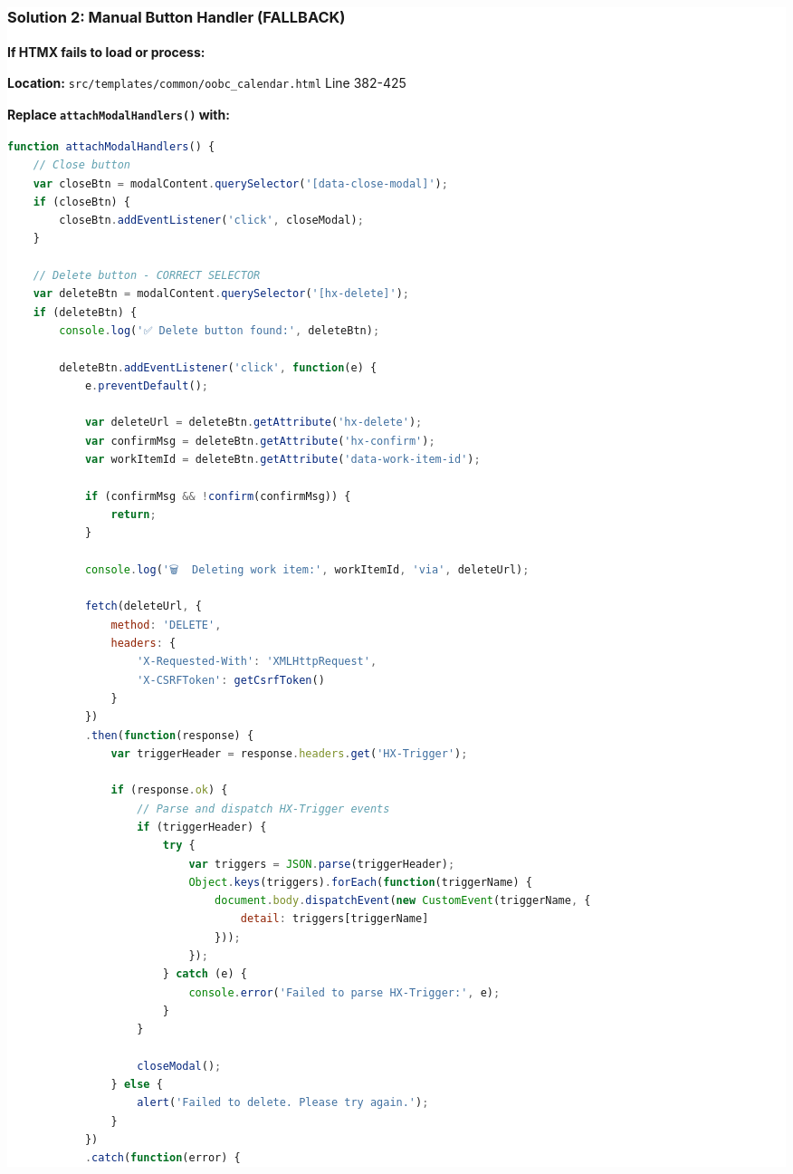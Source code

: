 ### Solution 2: Manual Button Handler (FALLBACK)

**If HTMX fails to load or process:**

**Location:** `src/templates/common/oobc_calendar.html` Line 382-425

**Replace `attachModalHandlers()` with:**
```javascript
function attachModalHandlers() {
    // Close button
    var closeBtn = modalContent.querySelector('[data-close-modal]');
    if (closeBtn) {
        closeBtn.addEventListener('click', closeModal);
    }

    // Delete button - CORRECT SELECTOR
    var deleteBtn = modalContent.querySelector('[hx-delete]');
    if (deleteBtn) {
        console.log('✅ Delete button found:', deleteBtn);

        deleteBtn.addEventListener('click', function(e) {
            e.preventDefault();

            var deleteUrl = deleteBtn.getAttribute('hx-delete');
            var confirmMsg = deleteBtn.getAttribute('hx-confirm');
            var workItemId = deleteBtn.getAttribute('data-work-item-id');

            if (confirmMsg && !confirm(confirmMsg)) {
                return;
            }

            console.log('🗑️  Deleting work item:', workItemId, 'via', deleteUrl);

            fetch(deleteUrl, {
                method: 'DELETE',
                headers: {
                    'X-Requested-With': 'XMLHttpRequest',
                    'X-CSRFToken': getCsrfToken()
                }
            })
            .then(function(response) {
                var triggerHeader = response.headers.get('HX-Trigger');

                if (response.ok) {
                    // Parse and dispatch HX-Trigger events
                    if (triggerHeader) {
                        try {
                            var triggers = JSON.parse(triggerHeader);
                            Object.keys(triggers).forEach(function(triggerName) {
                                document.body.dispatchEvent(new CustomEvent(triggerName, {
                                    detail: triggers[triggerName]
                                }));
                            });
                        } catch (e) {
                            console.error('Failed to parse HX-Trigger:', e);
                        }
                    }

                    closeModal();
                } else {
                    alert('Failed to delete. Please try again.');
                }
            })
            .catch(function(error) {
```